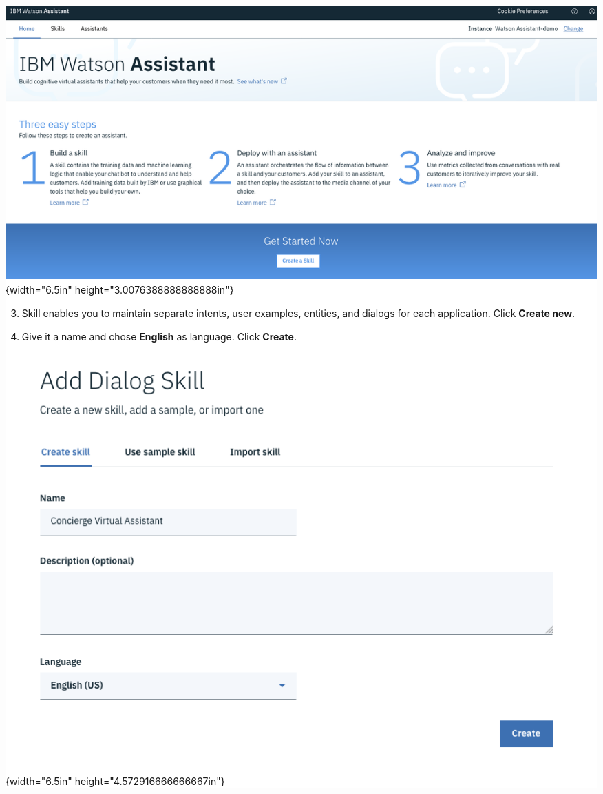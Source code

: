 ![](.//media/image8.png){width="6.5in" height="3.0076388888888888in"}

3. Skill enables you to maintain separate intents, user examples, entities, and dialogs for each application. Click **Create new**.

4. Give it a name and chose **English** as language. Click **Create**.

![](.//media/image9.png){width="6.5in" height="4.572916666666667in"}
